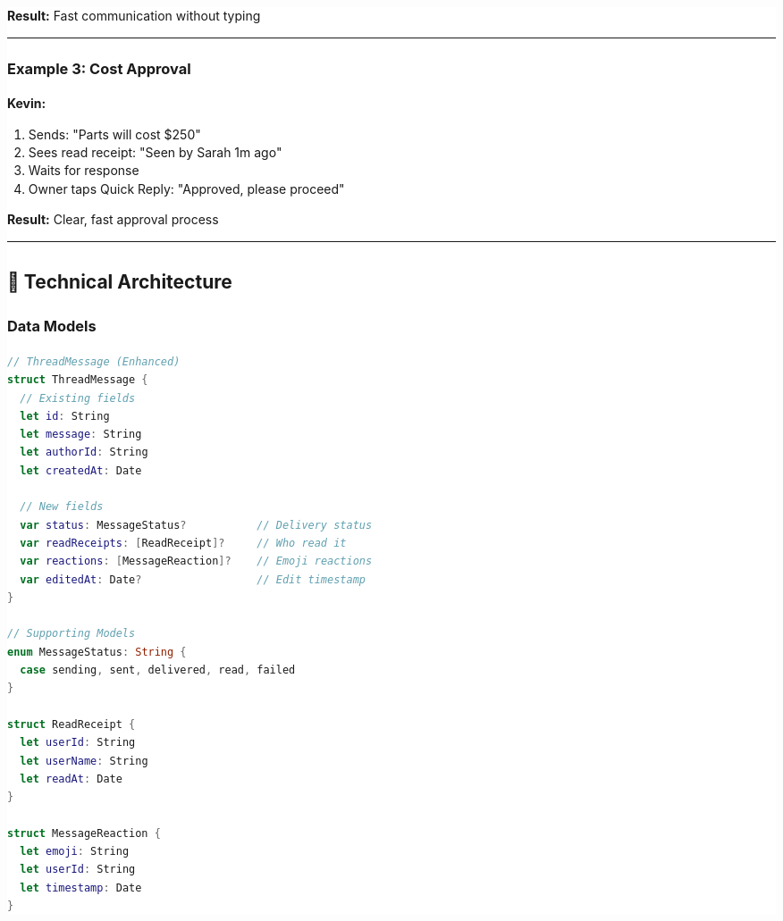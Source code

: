 **Result:** Fast communication without typing

---

### Example 3: Cost Approval

**Kevin:**
1. Sends: "Parts will cost $250"
2. Sees read receipt: "Seen by Sarah 1m ago"
3. Waits for response
4. Owner taps Quick Reply: "Approved, please proceed"

**Result:** Clear, fast approval process

---

## 🔧 Technical Architecture

### Data Models

```swift
// ThreadMessage (Enhanced)
struct ThreadMessage {
  // Existing fields
  let id: String
  let message: String
  let authorId: String
  let createdAt: Date
  
  // New fields
  var status: MessageStatus?           // Delivery status
  var readReceipts: [ReadReceipt]?     // Who read it
  var reactions: [MessageReaction]?    // Emoji reactions
  var editedAt: Date?                  // Edit timestamp
}

// Supporting Models
enum MessageStatus: String {
  case sending, sent, delivered, read, failed
}

struct ReadReceipt {
  let userId: String
  let userName: String
  let readAt: Date
}

struct MessageReaction {
  let emoji: String
  let userId: String
  let timestamp: Date
}
```

